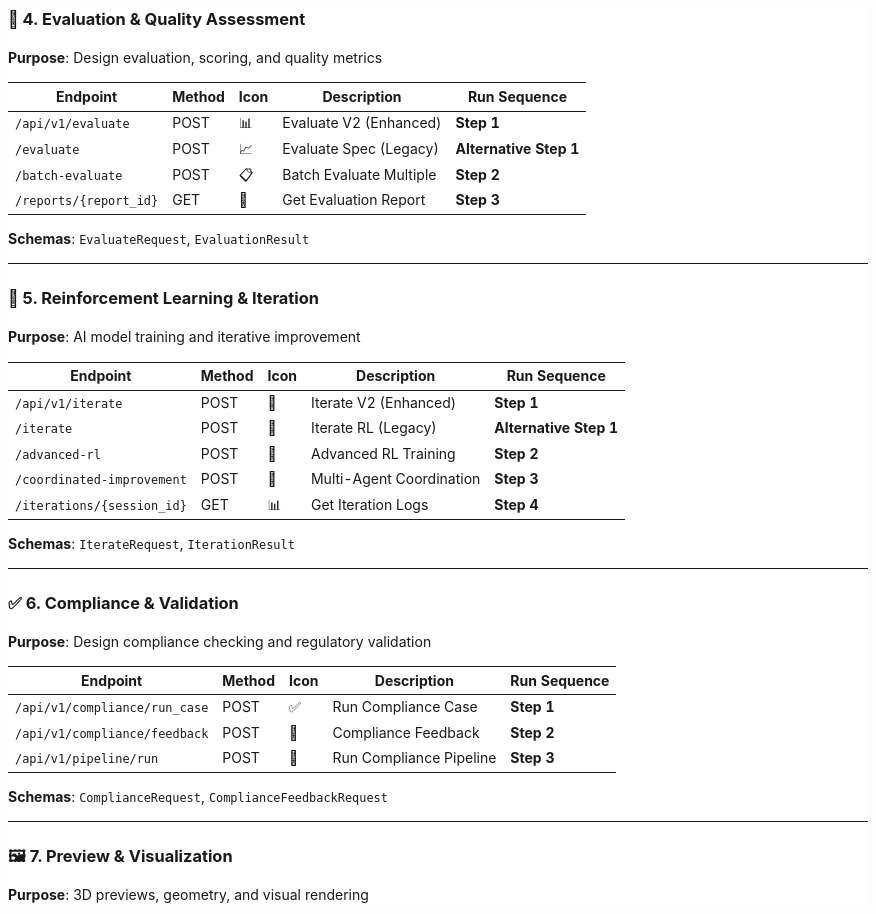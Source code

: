 
### 📏 4. Evaluation & Quality Assessment
**Purpose**: Design evaluation, scoring, and quality metrics

| Endpoint | Method | Icon | Description | Run Sequence |
|----------|--------|------|-------------|--------------|
| `/api/v1/evaluate` | POST | 📊 | Evaluate V2 (Enhanced) | **Step 1** |
| `/evaluate` | POST | 📈 | Evaluate Spec (Legacy) | **Alternative Step 1** |
| `/batch-evaluate` | POST | 📋 | Batch Evaluate Multiple | **Step 2** |
| `/reports/{report_id}` | GET | 📄 | Get Evaluation Report | **Step 3** |

**Schemas**: `EvaluateRequest`, `EvaluationResult`

---

### 🔄 5. Reinforcement Learning & Iteration
**Purpose**: AI model training and iterative improvement

| Endpoint | Method | Icon | Description | Run Sequence |
|----------|--------|------|-------------|--------------|
| `/api/v1/iterate` | POST | 🔄 | Iterate V2 (Enhanced) | **Step 1** |
| `/iterate` | POST | 🎯 | Iterate RL (Legacy) | **Alternative Step 1** |
| `/advanced-rl` | POST | 🧠 | Advanced RL Training | **Step 2** |
| `/coordinated-improvement` | POST | 🤝 | Multi-Agent Coordination | **Step 3** |
| `/iterations/{session_id}` | GET | 📊 | Get Iteration Logs | **Step 4** |

**Schemas**: `IterateRequest`, `IterationResult`

---

### ✅ 6. Compliance & Validation
**Purpose**: Design compliance checking and regulatory validation

| Endpoint | Method | Icon | Description | Run Sequence |
|----------|--------|------|-------------|--------------|
| `/api/v1/compliance/run_case` | POST | ✅ | Run Compliance Case | **Step 1** |
| `/api/v1/compliance/feedback` | POST | 💬 | Compliance Feedback | **Step 2** |
| `/api/v1/pipeline/run` | POST | 🔧 | Run Compliance Pipeline | **Step 3** |

**Schemas**: `ComplianceRequest`, `ComplianceFeedbackRequest`

---

### 🖼️ 7. Preview & Visualization
**Purpose**: 3D previews, geometry, and visual rendering
